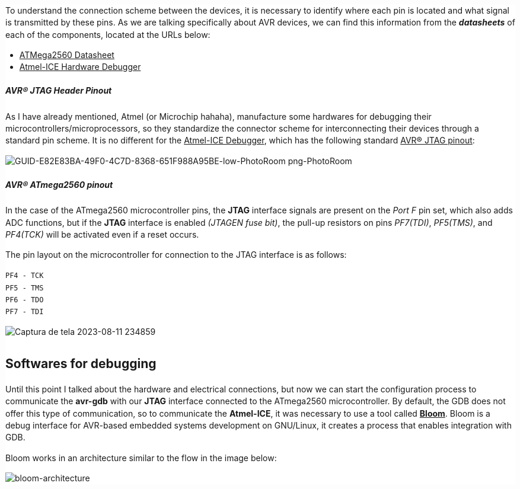 To understand the connection scheme between the devices, it is necessary to identify where each pin is located and what signal is transmitted by these pins. As we are talking specifically about AVR devices, we can find this information from the ***datasheets*** of each of the components, located at the URLs below:

* [ATMega2560 Datasheet](https://ww1.microchip.com/downloads/aemDocuments/documents/OTH/ProductDocuments/DataSheets/ATmega640-1280-1281-2560-2561-Datasheet-DS40002211A.pdf)
* [Atmel-ICE Hardware Debugger](https://ww1.microchip.com/downloads/en/DeviceDoc/Atmel-ICE_UserGuide.pdf)

##### AVR® JTAG Header Pinout

As I have already mentioned, Atmel (or Microchip hahaha), manufacture some hardwares for debugging their microcontrollers/microprocessors, so they standardize the connector scheme for interconnecting their devices through a standard pin scheme. It is no different for the [Atmel-ICE Debugger](https://onlinedocs.microchip.com/pr/GUID-DDB0017E-84E3-4E77-AAE9-7AC4290E5E8B-en-US-4/index.html?GUID-27BF3A3E-B61E-485F-8816-EBB7F5642827), which has the following standard [AVR® JTAG pinout](https://onlinedocs.microchip.com/pr/GUID-DDB0017E-84E3-4E77-AAE9-7AC4290E5E8B-en-US-4/index.html?GUID-27BF3A3E-B61E-485F-8816-EBB7F5642827):

![GUID-E82E83BA-49F0-4C7D-8368-651F988A95BE-low-PhotoRoom png-PhotoRoom](https://github.com/h3v0x/h3v0x.github.io/assets/6265911/c6d19198-3741-422b-9939-9842ef2f83db)


##### AVR® ATmega2560 pinout

In the case of the ATmega2560 microcontroller pins, the **JTAG** interface signals are present on the *Port F* pin set, which also adds ADC functions, but if the **JTAG** interface is enabled *(JTAGEN fuse bit)*, the pull-up resistors on pins *PF7(TDI)*, *PF5(TMS)*, and *PF4(TCK)* will be activated even if a reset occurs.

The pin layout on the microcontroller for connection to the JTAG interface is as follows:

```text
PF4 - TCK
PF5 - TMS
PF6 - TDO
PF7 - TDI
```

![Captura de tela 2023-08-11 234859](https://github.com/h3v0x/h3v0x.github.io/assets/6265911/090bcfb3-1c57-4dc8-82ae-fc9960ca52ca)


## Softwares for debugging

Until this point I talked about the hardware and electrical connections, but now we can start the configuration process to communicate the **avr-gdb** with our **JTAG** interface connected to the ATmega2560 microcontroller. By default, the GDB does not offer this type of communication, so to communicate the **Atmel-ICE**, it was necessary to use a tool called [**Bloom**](https://bloom.oscillate.io/). Bloom is a debug interface for AVR-based embedded systems development on GNU/Linux, it creates a process that enables integration with GDB.

Bloom works in an architecture similar to the flow in the image below:

![bloom-architecture](https://github.com/h3v0x/h3v0x.github.io/assets/6265911/410019d8-5cdf-4082-a213-2c185a747c9c)
